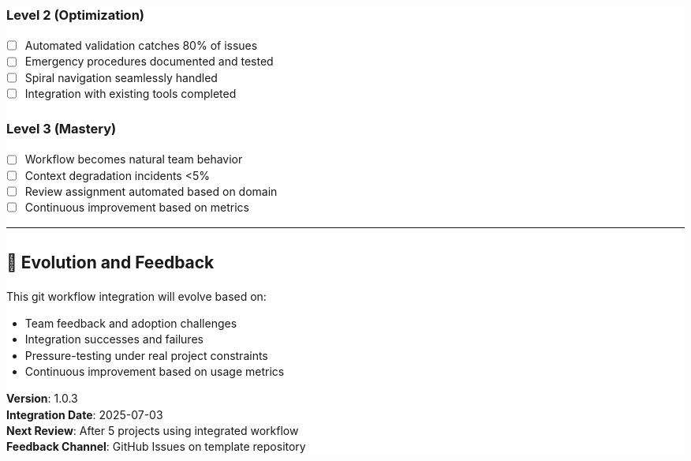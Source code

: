 ### Level 2 (Optimization)
- [ ] Automated validation catches 80% of issues
- [ ] Emergency procedures documented and tested
- [ ] Spiral navigation seamlessly handled
- [ ] Integration with existing tools completed

### Level 3 (Mastery)
- [ ] Workflow becomes natural team behavior
- [ ] Context degradation incidents <5%
- [ ] Review assignment automated based on domain
- [ ] Continuous improvement based on metrics

---

## 🔄 Evolution and Feedback

This git workflow integration will evolve based on:
- Team feedback and adoption challenges
- Integration successes and failures
- Pressure-testing under real project constraints
- Continuous improvement based on usage metrics

**Version**: 1.0.3  
**Integration Date**: 2025-07-03  
**Next Review**: After 5 projects using integrated workflow  
**Feedback Channel**: GitHub Issues on template repository  